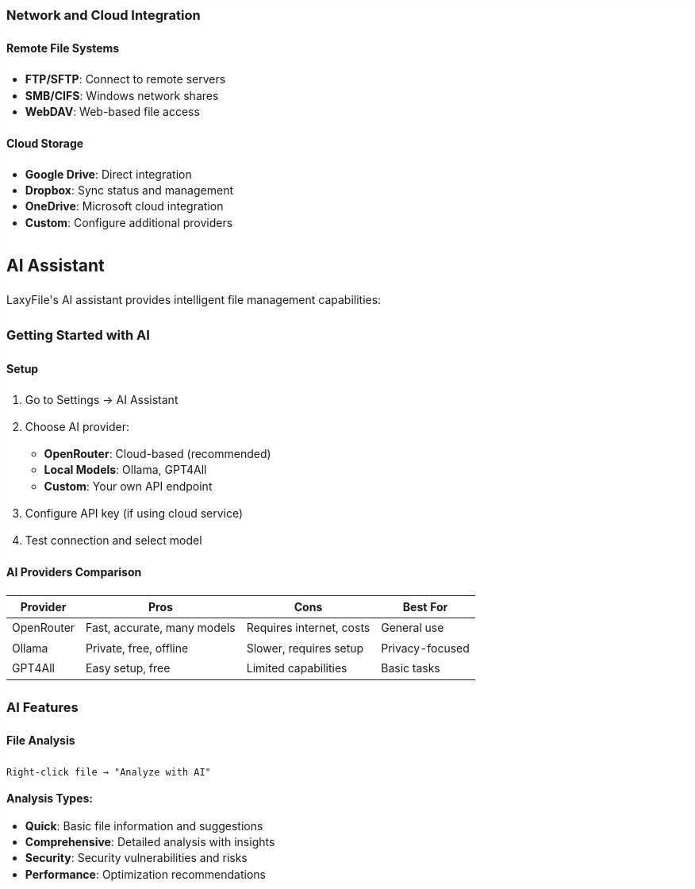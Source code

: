 ### Network and Cloud Integration

#### Remote File Systems

- **FTP/SFTP**: Connect to remote servers
- **SMB/CIFS**: Windows network shares
- **WebDAV**: Web-based file access

#### Cloud Storage

- **Google Drive**: Direct integration
- **Dropbox**: Sync status and management
- **OneDrive**: Microsoft cloud integration
- **Custom**: Configure additional providers

## AI Assistant

LaxyFile's AI assistant provides intelligent file management capabilities:

### Getting Started with AI

#### Setup

1. Go to Settings → AI Assistant
2. Choose AI provider:

   - **OpenRouter**: Cloud-based (recommended)
   - **Local Models**: Ollama, GPT4All
   - **Custom**: Your own API endpoint

3. Configure API key (if using cloud service)
4. Test connection and select model

#### AI Providers Comparison

| Provider   | Pros                        | Cons                     | Best For        |
| ---------- | --------------------------- | ------------------------ | --------------- |
| OpenRouter | Fast, accurate, many models | Requires internet, costs | General use     |
| Ollama     | Private, free, offline      | Slower, requires setup   | Privacy-focused |
| GPT4All    | Easy setup, free            | Limited capabilities     | Basic tasks     |

### AI Features

#### File Analysis

```
Right-click file → "Analyze with AI"
```

**Analysis Types:**

- **Quick**: Basic file information and suggestions
- **Comprehensive**: Detailed analysis with insights
- **Security**: Security vulnerabilities and risks
- **Performance**: Optimization recommendations
